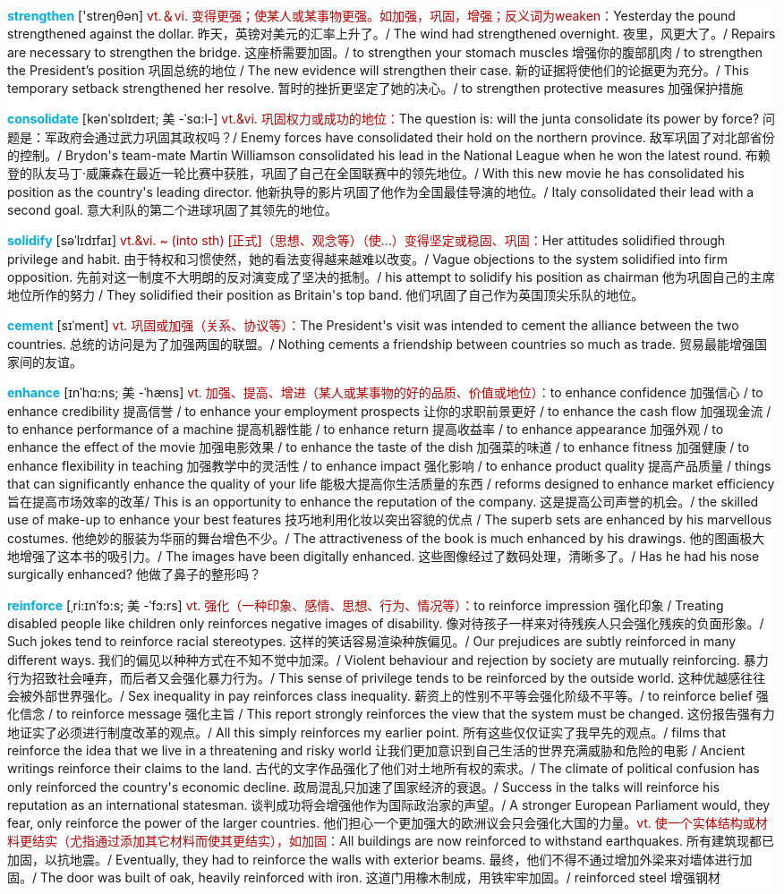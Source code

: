 <font color="sky blue">**strengthen**</font> ['streŋθən] 
<font color="#c00000">vt.＆vi. 变得更强；使某人或某事物更强。如加强，巩固，增强；反义词为weaken：</font>Yesterday the pound strengthened against the dollar. 昨天，英镑对美元的汇率上升了。/ The wind had strengthened overnight. 夜里，风更大了。/ Repairs are necessary to strengthen the bridge. 这座桥需要加固。/ to strengthen your stomach muscles 增强你的腹部肌肉 / to strengthen the President’s position 巩固总统的地位 / The new evidence will strengthen their case. 新的证据将使他们的论据更为充分。/ This temporary setback strengthened her resolve. 暂时的挫折更坚定了她的决心。/ to strengthen protective measures 加强保护措施
            
<font color="sky blue">**consolidate**</font> [kənˈsɒlɪdeɪt; 美 -ˈsɑ:l-]
<font color="#c00000">vt.&vi. 巩固权力或成功的地位：</font>The question is: will the junta consolidate its power by force? 问题是：军政府会通过武力巩固其政权吗？/ Enemy forces have consolidated their hold on the northern province. 敌军巩固了对北部省份的控制。/ Brydon's team-mate Martin Williamson consolidated his lead in the National League when he won the latest round. 布赖登的队友马丁·威廉森在最近一轮比赛中获胜，巩固了自己在全国联赛中的领先地位。/ With this new movie he has consolidated his position as the country's leading director. 他新执导的影片巩固了他作为全国最佳导演的地位。/ Italy consolidated their lead with a second goal. 意大利队的第二个进球巩固了其领先的地位。
           
<font color="sky blue">**solidify**</font> [səˈlɪdɪfaɪ]
<font color="#c00000">vt.&vi. ~ (into sth) [正式]（思想、观念等）（使…）变得坚定或稳固、巩固：</font>Her attitudes solidified through privilege and habit. 由于特权和习惯使然，她的看法变得越来越难以改变。/ Vague objections to the system solidified into firm opposition. 先前对这一制度不大明朗的反对演变成了坚决的抵制。/ his attempt to solidify his position as chairman 他为巩固自己的主席地位所作的努力 / They solidified their position as Britain's top band. 他们巩固了自己作为英国顶尖乐队的地位。
           
<font color="sky blue">**cement**</font> [sɪˈment]
<font color="#c00000">vt. 巩固或加强（关系、协议等）：</font>The President's visit was intended to cement the alliance between the two countries. 总统的访问是为了加强两国的联盟。/ Nothing cements a friendship between countries so much as trade. 贸易最能增强国家间的友谊。

<font color="sky blue">**enhance**</font> [ɪnˈhɑ:ns; 美 -ˈhæns]
<font color="#c00000">vt. 加强、提高、增进（某人或某事物的好的品质、价值或地位）：</font>to enhance confidence 加强信心 / to enhance credibility 提高信誉 / to enhance your employment prospects 让你的求职前景更好 / to enhance the cash flow 加强现金流 / to enhance performance of a machine 提高机器性能 / to enhance return 提高收益率 / to enhance appearance 加强外观 / to enhance the effect of the movie 加强电影效果 / to enhance the taste of the dish 加强菜的味道 / to enhance fitness 加强健康 / to enhance flexibility in teaching 加强教学中的灵活性 / to enhance impact 强化影响 / to enhance product quality 提高产品质量 / things that can significantly enhance the quality of your life 能极大提高你生活质量的东西 / reforms designed to enhance market efficiency 旨在提高市场效率的改革/ This is an opportunity to enhance the reputation of the company. 这是提高公司声誉的机会。/ the skilled use of make-up to enhance your best features 技巧地利用化妆以突出容貌的优点 / The superb sets are enhanced by his marvellous costumes. 他绝妙的服装为华丽的舞台增色不少。/ The attractiveness of the book is much enhanced by his drawings. 他的图画极大地增强了这本书的吸引力。/ The images have been digitally enhanced. 这些图像经过了数码处理，清晰多了。/ Has he had his nose surgically enhanced? 他做了鼻子的整形吗？
           
<font color="sky blue">**reinforce**</font> [ˌri:ɪnˈfɔ:s; 美 -ˈfɔ:rs]
<font color="#c00000">vt. 强化（一种印象、感情、思想、行为、情况等）：</font>to reinforce impression 强化印象 / Treating disabled people like children only reinforces negative images of disability. 像对待孩子一样来对待残疾人只会强化残疾的负面形象。/ Such jokes tend to reinforce racial stereotypes. 这样的笑话容易渲染种族偏见。/ Our prejudices are subtly reinforced in many different ways. 我们的偏见以种种方式在不知不觉中加深。/ Violent behaviour and rejection by society are mutually reinforcing. 暴力行为招致社会唾弃，而后者又会强化暴力行为。/ This sense of privilege tends to be reinforced by the outside world. 这种优越感往往会被外部世界强化。/ Sex inequality in pay reinforces class inequality. 薪资上的性别不平等会强化阶级不平等。/ to reinforce belief 强化信念 / to reinforce message 强化主旨 / This report strongly reinforces the view that the system must be changed. 这份报告强有力地证实了必须进行制度改革的观点。/ All this simply reinforces my earlier point. 所有这些仅仅证实了我早先的观点。/ films that reinforce the idea that we live in a threatening and risky world 让我们更加意识到自己生活的世界充满威胁和危险的电影 / Ancient writings reinforce their claims to the land. 古代的文字作品强化了他们对土地所有权的索求。/ The climate of political confusion has only reinforced the country's economic decline. 政局混乱只加速了国家经济的衰退。/ Success in the talks will reinforce his reputation as an international statesman. 谈判成功将会增强他作为国际政治家的声望。/ A stronger European Parliament would, they fear, only reinforce the power of the larger countries. 他们担心一个更加强大的欧洲议会只会强化大国的力量。<font color="#c00000">vt. 使一个实体结构或材料更结实（尤指通过添加其它材料而使其更结实），如加固：</font>All buildings are now reinforced to withstand earthquakes. 所有建筑现都已加固，以抗地震。/ Eventually, they had to reinforce the walls with exterior beams. 最终，他们不得不通过增加外梁来对墙体进行加固。/ The door was built of oak, heavily reinforced with iron. 这道门用橡木制成，用铁牢牢加固。/ reinforced steel 增强钢材
                       